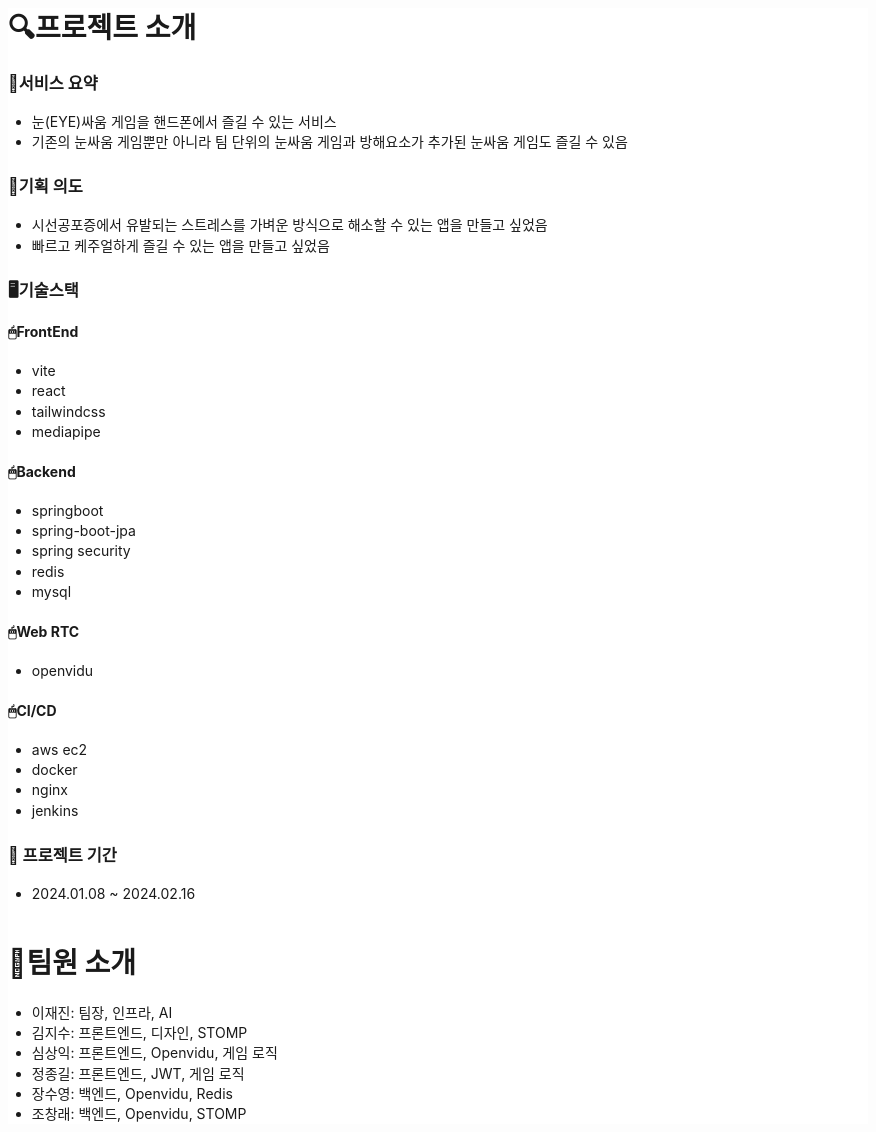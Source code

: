 # 🔍프로젝트 소개

### 📌서비스 요약

- 눈(EYE)싸움 게임을 핸드폰에서 즐길 수 있는 서비스
- 기존의 눈싸움 게임뿐만 아니라 팀 단위의 눈싸움 게임과 방해요소가 추가된 눈싸움 게임도 즐길 수 있음

### 📌기획 의도

- 시선공포증에서 유발되는 스트레스를 가벼운 방식으로 해소할 수 있는 앱을 만들고 싶었음
- 빠르고 케주얼하게 즐길 수 있는 앱을 만들고 싶었음

### 🖥️기술스택

#### 🖱FrontEnd

- vite
- react
- tailwindcss
- mediapipe

#### 🖱Backend

- springboot
- spring-boot-jpa
- spring security
- redis
- mysql

#### 🖱Web RTC

- openvidu

#### 🖱CI/CD

- aws ec2
- docker
- nginx
- jenkins

### 📌 프로젝트 기간

- 2024.01.08 ~ 2024.02.16

# 🙍팀원 소개

- 이재진: 팀장, 인프라, AI
- 김지수: 프론트엔드, 디자인, STOMP
- 심상익: 프론트엔드, Openvidu, 게임 로직
- 정종길: 프론트엔드, JWT, 게임 로직
- 장수영: 백엔드, Openvidu, Redis
- 조창래: 백엔드, Openvidu, STOMP
